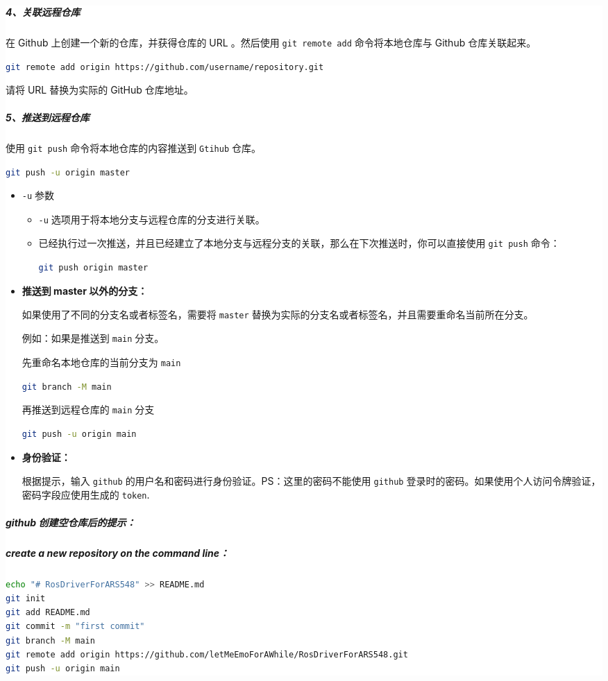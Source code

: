 ##### 4、关联远程仓库

在 Github 上创建一个新的仓库，并获得仓库的 URL 。然后使用 `git remote add` 命令将本地仓库与 Github 仓库关联起来。

```bash
git remote add origin https://github.com/username/repository.git
```

请将 URL 替换为实际的 GitHub 仓库地址。

##### 5、推送到远程仓库

使用 `git push` 命令将本地仓库的内容推送到 `Gtihub` 仓库。

```bash
git push -u origin master
```

- `-u` 参数

  - `-u` 选项用于将本地分支与远程仓库的分支进行关联。

  - 已经执行过一次推送，并且已经建立了本地分支与远程分支的关联，那么在下次推送时，你可以直接使用 `git push` 命令：

    ```bash
    git push origin master
    ```

- **推送到 master 以外的分支：**

  如果使用了不同的分支名或者标签名，需要将 `master` 替换为实际的分支名或者标签名，并且需要重命名当前所在分支。

  例如：如果是推送到 `main` 分支。

  先重命名本地仓库的当前分支为 `main`

  ```bash
  git branch -M main
  ```

  再推送到远程仓库的 `main` 分支

  ```bash
  git push -u origin main
  ```

- **身份验证：**

  根据提示，输入 `github` 的用户名和密码进行身份验证。PS：这里的密码不能使用 `github` 登录时的密码。如果使用个人访问令牌验证，密码字段应使用生成的 `token`.


##### github 创建空仓库后的提示：

##### create a new repository on the command line：

```bash
echo "# RosDriverForARS548" >> README.md
git init
git add README.md
git commit -m "first commit"
git branch -M main
git remote add origin https://github.com/letMeEmoForAWhile/RosDriverForARS548.git
git push -u origin main
```
